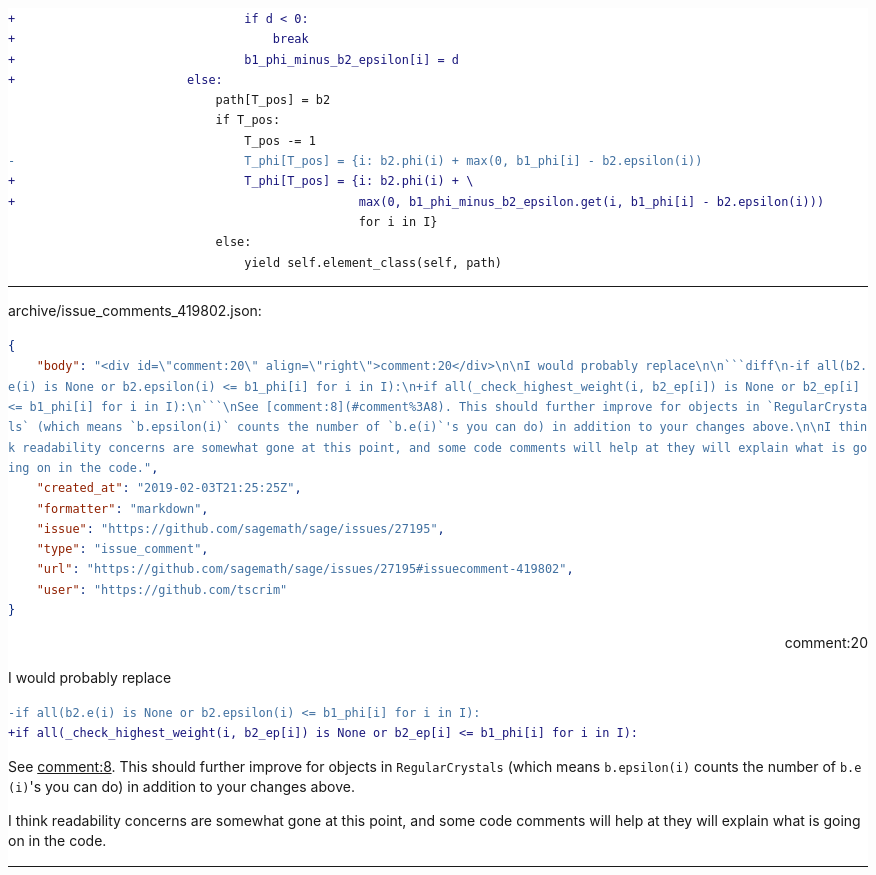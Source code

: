 ```diff
+                                if d < 0:
+                                    break
+                                b1_phi_minus_b2_epsilon[i] = d
+                        else:
                             path[T_pos] = b2
                             if T_pos:
                                 T_pos -= 1
-                                T_phi[T_pos] = {i: b2.phi(i) + max(0, b1_phi[i] - b2.epsilon(i))
+                                T_phi[T_pos] = {i: b2.phi(i) + \
+                                                max(0, b1_phi_minus_b2_epsilon.get(i, b1_phi[i] - b2.epsilon(i)))
                                                 for i in I}
                             else:
                                 yield self.element_class(self, path)
```



---

archive/issue_comments_419802.json:
```json
{
    "body": "<div id=\"comment:20\" align=\"right\">comment:20</div>\n\nI would probably replace\n\n```diff\n-if all(b2.e(i) is None or b2.epsilon(i) <= b1_phi[i] for i in I):\n+if all(_check_highest_weight(i, b2_ep[i]) is None or b2_ep[i] <= b1_phi[i] for i in I):\n```\nSee [comment:8](#comment%3A8). This should further improve for objects in `RegularCrystals` (which means `b.epsilon(i)` counts the number of `b.e(i)`'s you can do) in addition to your changes above.\n\nI think readability concerns are somewhat gone at this point, and some code comments will help at they will explain what is going on in the code.",
    "created_at": "2019-02-03T21:25:25Z",
    "formatter": "markdown",
    "issue": "https://github.com/sagemath/sage/issues/27195",
    "type": "issue_comment",
    "url": "https://github.com/sagemath/sage/issues/27195#issuecomment-419802",
    "user": "https://github.com/tscrim"
}
```

<div id="comment:20" align="right">comment:20</div>

I would probably replace

```diff
-if all(b2.e(i) is None or b2.epsilon(i) <= b1_phi[i] for i in I):
+if all(_check_highest_weight(i, b2_ep[i]) is None or b2_ep[i] <= b1_phi[i] for i in I):
```
See [comment:8](#comment%3A8). This should further improve for objects in `RegularCrystals` (which means `b.epsilon(i)` counts the number of `b.e(i)`'s you can do) in addition to your changes above.

I think readability concerns are somewhat gone at this point, and some code comments will help at they will explain what is going on in the code.



---
